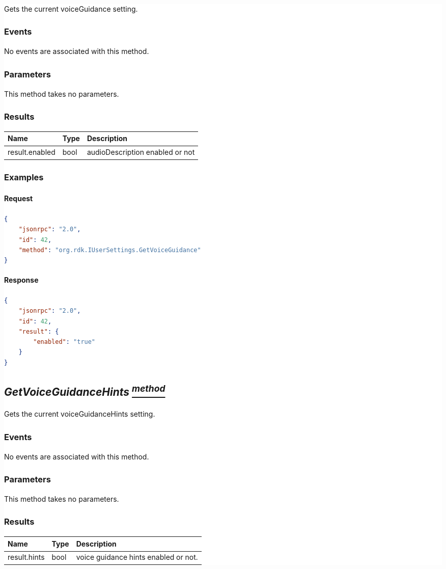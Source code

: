 Gets the current voiceGuidance setting.

### Events
No events are associated with this method.
### Parameters
This method takes no parameters.
### Results
| Name | Type | Description |
| :-------- | :-------- | :-------- |
| result.enabled | bool | audioDescription enabled or not |

### Examples


#### Request

```json
{
    "jsonrpc": "2.0",
    "id": 42,
    "method": "org.rdk.IUserSettings.GetVoiceGuidance"
}
```

#### Response

```json
{
    "jsonrpc": "2.0",
    "id": 42,
    "result": {
        "enabled": "true"
    }
}
```
<a id="method.GetVoiceGuidanceHints"></a>
## *GetVoiceGuidanceHints [<sup>method</sup>](#head.Methods)*

Gets the current voiceGuidanceHints setting.

### Events
No events are associated with this method.
### Parameters
This method takes no parameters.
### Results
| Name | Type | Description |
| :-------- | :-------- | :-------- |
| result.hints | bool | voice guidance hints enabled or not. |
